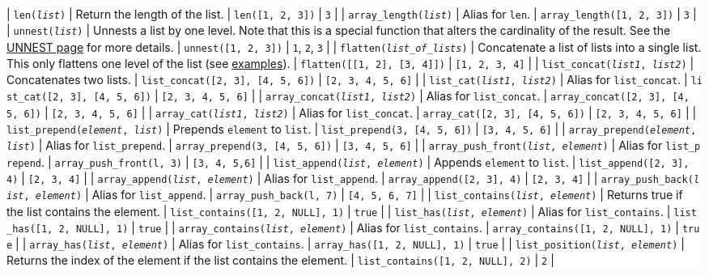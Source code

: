 | `len(`*`list`*`)`                                             | Return the length of the list.                                                                                                                                                     | `len([1, 2, 3])`                         | `3`               |
| `array_length(`*`list`*`)`                                    | Alias for `len`.                                                                                                                                                                   | `array_length([1, 2, 3])`                | `3`               |
| `unnest(`*`list`*`)`                                          | Unnests a list by one level. Note that this is a special function that alters the cardinality of the result. See the [UNNEST page](../query_syntax/unnest) for more details.       | `unnest([1, 2, 3])`                      | `1`, `2`, `3`     |
| `flatten(`*`list_of_lists`*`)`                                | Concatenate a list of lists into a single list. This only flattens one level of the list (see [examples](nested#flatten)).                                                         | `flatten([[1, 2], [3, 4]])`              | `[1, 2, 3, 4]`    |
| `list_concat(`*`list1`*`, `*`list2`*`)`                       | Concatenates two lists.                                                                                                                                                            | `list_concat([2, 3], [4, 5, 6])`         | `[2, 3, 4, 5, 6]` |
| `list_cat(`*`list1`*`, `*`list2`*`)`                          | Alias for `list_concat`.                                                                                                                                                           | `list_cat([2, 3], [4, 5, 6])`            | `[2, 3, 4, 5, 6]` |
| `array_concat(`*`list1`*`, `*`list2`*`)`                      | Alias for `list_concat`.                                                                                                                                                           | `array_concat([2, 3], [4, 5, 6])`        | `[2, 3, 4, 5, 6]` |
| `array_cat(`*`list1`*`, `*`list2`*`)`                         | Alias for `list_concat`.                                                                                                                                                           | `array_cat([2, 3], [4, 5, 6])`           | `[2, 3, 4, 5, 6]` |
| `list_prepend(`*`element`*`, `*`list`*`)`                     | Prepends `element` to `list`.                                                                                                                                                      | `list_prepend(3, [4, 5, 6])`             | `[3, 4, 5, 6]`    |
| `array_prepend(`*`element`*`, `*`list`*`)`                    | Alias for `list_prepend`.                                                                                                                                                          | `array_prepend(3, [4, 5, 6])`            | `[3, 4, 5, 6]`    |
| `array_push_front(`*`list`*`, `*`element`*`)`                 | Alias for `list_prepend`.                                                                                                                                                          | `array_push_front(l, 3)`                 | `[3, 4, 5,6]`     |
| `list_append(`*`list`*`, `*`element`*`)`                      | Appends `element` to `list`.                                                                                                                                                       | `list_append([2, 3], 4)`                 | `[2, 3, 4]`       |
| `array_append(`*`list`*`, `*`element`*`)`                     | Alias for `list_append`.                                                                                                                                                           | `array_append([2, 3], 4)`                | `[2, 3, 4]`       |
| `array_push_back(`*`list`*`, `*`element`*`)`                  | Alias for `list_append`.                                                                                                                                                           | `array_push_back(l, 7)`                  | `[4, 5, 6, 7]`    |
| `list_contains(`*`list`*`, `*`element`*`)`                    | Returns true if the list contains the element.                                                                                                                                     | `list_contains([1, 2, NULL], 1)`         | `true`            |
| `list_has(`*`list`*`, `*`element`*`)`                         | Alias for `list_contains`.                                                                                                                                                         | `list_has([1, 2, NULL], 1)`              | `true`            |
| `array_contains(`*`list`*`, `*`element`*`)`                   | Alias for `list_contains`.                                                                                                                                                         | `array_contains([1, 2, NULL], 1)`        | `true`            |
| `array_has(`*`list`*`, `*`element`*`)`                        | Alias for `list_contains`.                                                                                                                                                         | `array_has([1, 2, NULL], 1)`             | `true`            |
| `list_position(`*`list`*`, `*`element`*`)`                    | Returns the index of the element if the list contains the element.                                                                                                                 | `list_contains([1, 2, NULL], 2)`         | `2`               |